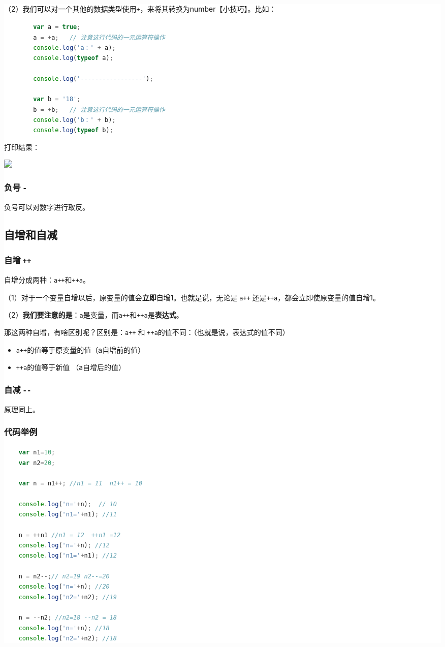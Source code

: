 （2）我们可以对一个其他的数据类型使用`+`，来将其转换为number【小技巧】。比如：

```javascript
        var a = true;
        a = +a;   // 注意这行代码的一元运算符操作
        console.log('a：' + a);
        console.log(typeof a);

        console.log('-----------------');

        var b = '18';
        b = +b;   // 注意这行代码的一元运算符操作
        console.log('b：' + b);
        console.log(typeof b);
```

打印结果：


![](http://img.smyhvae.com/20181221_2050.png)


### 负号 `-`

负号可以对数字进行取反。

## 自增和自减

### 自增 `++`

自增分成两种：`a++`和`++a`。

（1）对于一个变量自增以后，原变量的值会**立即**自增1。也就是说，无论是 `a++` 还是`++a`，都会立即使原变量的值自增1。

（2）**我们要注意的是**：`a`是变量，而`a++`和`++a`是**表达式**。

那这两种自增，有啥区别呢？区别是：`a++` 和 `++a`的值不同：（也就是说，表达式的值不同）

- `a++`的值等于原变量的值（a自增前的值）

- `++a`的值等于新值 （a自增后的值）

### 自减 `-- `

原理同上。

### 代码举例

```javascript
	var n1=10;
	var n2=20;

	var n = n1++; //n1 = 11  n1++ = 10

	console.log('n='+n);  // 10
	console.log('n1='+n1); //11

	n = ++n1 //n1 = 12  ++n1 =12
	console.log('n='+n); //12
	console.log('n1='+n1); //12

	n = n2--;// n2=19 n2--=20
	console.log('n='+n); //20
	console.log('n2='+n2); //19

	n = --n2; //n2=18 --n2 = 18
	console.log('n='+n); //18
	console.log('n2='+n2); //18
```